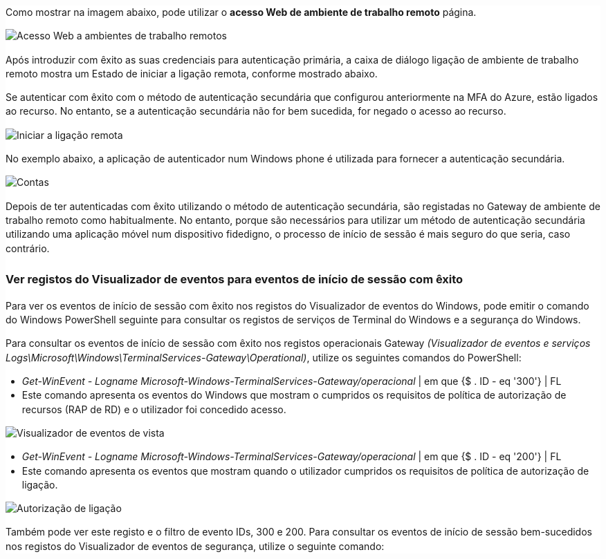 Como mostrar na imagem abaixo, pode utilizar o **acesso Web de ambiente de trabalho remoto** página.

![Acesso Web a ambientes de trabalho remotos](./media/nps-extension-remote-desktop-gateway/image25.png)

Após introduzir com êxito as suas credenciais para autenticação primária, a caixa de diálogo ligação de ambiente de trabalho remoto mostra um Estado de iniciar a ligação remota, conforme mostrado abaixo. 

Se autenticar com êxito com o método de autenticação secundária que configurou anteriormente na MFA do Azure, estão ligados ao recurso. No entanto, se a autenticação secundária não for bem sucedida, for negado o acesso ao recurso. 

![Iniciar a ligação remota](./media/nps-extension-remote-desktop-gateway/image26.png)

No exemplo abaixo, a aplicação de autenticador num Windows phone é utilizada para fornecer a autenticação secundária.

![Contas](./media/nps-extension-remote-desktop-gateway/image27.png)

Depois de ter autenticadas com êxito utilizando o método de autenticação secundária, são registadas no Gateway de ambiente de trabalho remoto como habitualmente. No entanto, porque são necessários para utilizar um método de autenticação secundária utilizando uma aplicação móvel num dispositivo fidedigno, o processo de início de sessão é mais seguro do que seria, caso contrário.

### <a name="view-event-viewer-logs-for-successful-logon-events"></a>Ver registos do Visualizador de eventos para eventos de início de sessão com êxito
Para ver os eventos de início de sessão com êxito nos registos do Visualizador de eventos do Windows, pode emitir o comando do Windows PowerShell seguinte para consultar os registos de serviços de Terminal do Windows e a segurança do Windows.

Para consultar os eventos de início de sessão com êxito nos registos operacionais Gateway _(Visualizador de eventos e serviços Logs\Microsoft\Windows\TerminalServices-Gateway\Operational)_, utilize os seguintes comandos do PowerShell:

* _Get-WinEvent - Logname Microsoft-Windows-TerminalServices-Gateway/operacional_ | em que {$ . ID - eq '300'} | FL 
* Este comando apresenta os eventos do Windows que mostram o cumpridos os requisitos de política de autorização de recursos (RAP de RD) e o utilizador foi concedido acesso.

![Visualizador de eventos de vista](./media/nps-extension-remote-desktop-gateway/image28.png)

* _Get-WinEvent - Logname Microsoft-Windows-TerminalServices-Gateway/operacional_ | em que {$ . ID - eq '200'} | FL
* Este comando apresenta os eventos que mostram quando o utilizador cumpridos os requisitos de política de autorização de ligação.

![Autorização de ligação](./media/nps-extension-remote-desktop-gateway/image29.png)

Também pode ver este registo e o filtro de evento IDs, 300 e 200. Para consultar os eventos de início de sessão bem-sucedidos nos registos do Visualizador de eventos de segurança, utilize o seguinte comando:

